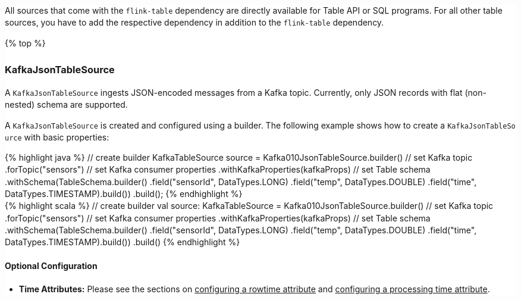 All sources that come with the `flink-table` dependency are directly available for Table API or SQL programs. For all other table sources, you have to add the respective dependency in addition to the `flink-table` dependency.

{% top %}

### KafkaJsonTableSource

A `KafkaJsonTableSource` ingests JSON-encoded messages from a Kafka topic. Currently, only JSON records with flat (non-nested) schema are supported.

A `KafkaJsonTableSource` is created and configured using a builder. The following example shows how to create a `KafkaJsonTableSource` with basic properties:

<div class="codetabs" markdown="1">
<div data-lang="java" markdown="1">
{% highlight java %}
// create builder
KafkaTableSource source = Kafka010JsonTableSource.builder()
  // set Kafka topic
  .forTopic("sensors")
  // set Kafka consumer properties
  .withKafkaProperties(kafkaProps)
  // set Table schema
  .withSchema(TableSchema.builder()
    .field("sensorId", DataTypes.LONG)  
    .field("temp", DataTypes.DOUBLE)
    .field("time", DataTypes.TIMESTAMP).build())
  .build();
{% endhighlight %}
</div>

<div data-lang="scala" markdown="1">
{% highlight scala %}
// create builder
val source: KafkaTableSource = Kafka010JsonTableSource.builder()
  // set Kafka topic
  .forTopic("sensors")
  // set Kafka consumer properties
  .withKafkaProperties(kafkaProps)
  // set Table schema
  .withSchema(TableSchema.builder()
    .field("sensorId", DataTypes.LONG)
    .field("temp", DataTypes.DOUBLE)
    .field("time", DataTypes.TIMESTAMP).build())
  .build()
{% endhighlight %}
</div>
</div>

#### Optional Configuration

* **Time Attributes:** Please see the sections on [configuring a rowtime attribute](#configure-a-rowtime-attribute) and [configuring a processing time attribute](#configure-a-processing-time-attribute).
